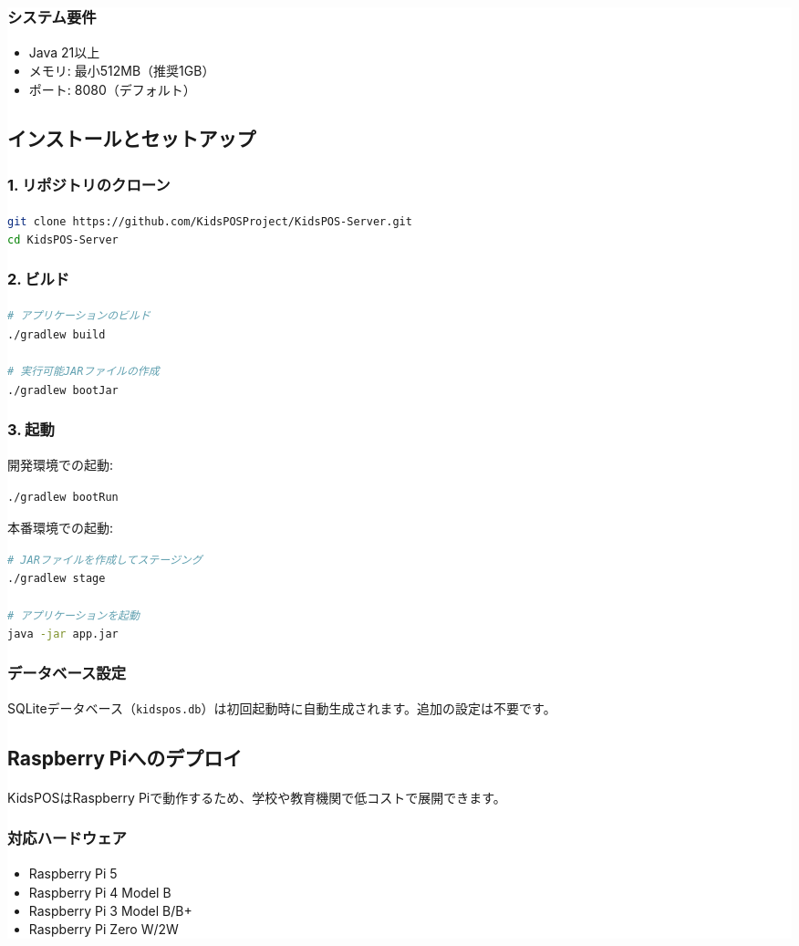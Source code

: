 ### システム要件

- Java 21以上
- メモリ: 最小512MB（推奨1GB）
- ポート: 8080（デフォルト）

## インストールとセットアップ

### 1. リポジトリのクローン

```bash
git clone https://github.com/KidsPOSProject/KidsPOS-Server.git
cd KidsPOS-Server
```

### 2. ビルド

```bash
# アプリケーションのビルド
./gradlew build

# 実行可能JARファイルの作成
./gradlew bootJar
```

### 3. 起動

開発環境での起動:

```bash
./gradlew bootRun
```

本番環境での起動:

```bash
# JARファイルを作成してステージング
./gradlew stage

# アプリケーションを起動
java -jar app.jar
```

### データベース設定

SQLiteデータベース（`kidspos.db`）は初回起動時に自動生成されます。追加の設定は不要です。

## Raspberry Piへのデプロイ

KidsPOSはRaspberry Piで動作するため、学校や教育機関で低コストで展開できます。

### 対応ハードウェア

- Raspberry Pi 5
- Raspberry Pi 4 Model B
- Raspberry Pi 3 Model B/B+
- Raspberry Pi Zero W/2W
